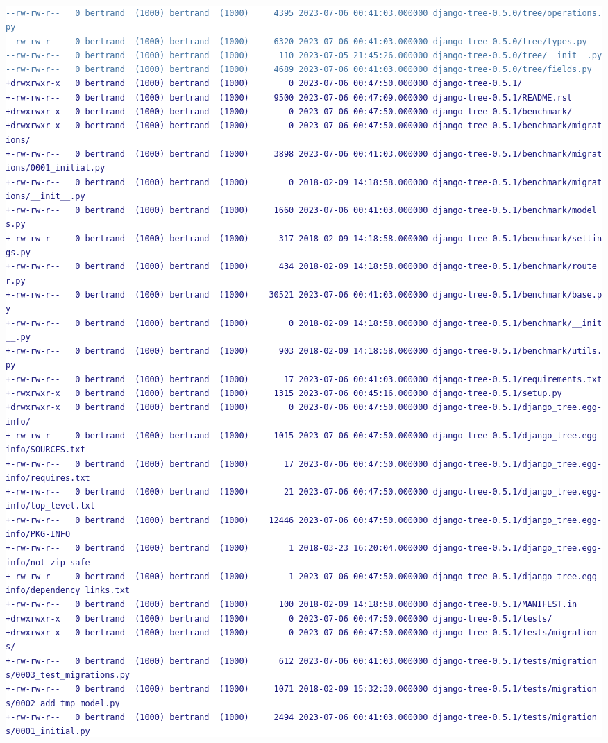 ```diff
--rw-rw-r--   0 bertrand  (1000) bertrand  (1000)     4395 2023-07-06 00:41:03.000000 django-tree-0.5.0/tree/operations.py
--rw-rw-r--   0 bertrand  (1000) bertrand  (1000)     6320 2023-07-06 00:41:03.000000 django-tree-0.5.0/tree/types.py
--rw-rw-r--   0 bertrand  (1000) bertrand  (1000)      110 2023-07-05 21:45:26.000000 django-tree-0.5.0/tree/__init__.py
--rw-rw-r--   0 bertrand  (1000) bertrand  (1000)     4689 2023-07-06 00:41:03.000000 django-tree-0.5.0/tree/fields.py
+drwxrwxr-x   0 bertrand  (1000) bertrand  (1000)        0 2023-07-06 00:47:50.000000 django-tree-0.5.1/
+-rw-rw-r--   0 bertrand  (1000) bertrand  (1000)     9500 2023-07-06 00:47:09.000000 django-tree-0.5.1/README.rst
+drwxrwxr-x   0 bertrand  (1000) bertrand  (1000)        0 2023-07-06 00:47:50.000000 django-tree-0.5.1/benchmark/
+drwxrwxr-x   0 bertrand  (1000) bertrand  (1000)        0 2023-07-06 00:47:50.000000 django-tree-0.5.1/benchmark/migrations/
+-rw-rw-r--   0 bertrand  (1000) bertrand  (1000)     3898 2023-07-06 00:41:03.000000 django-tree-0.5.1/benchmark/migrations/0001_initial.py
+-rw-rw-r--   0 bertrand  (1000) bertrand  (1000)        0 2018-02-09 14:18:58.000000 django-tree-0.5.1/benchmark/migrations/__init__.py
+-rw-rw-r--   0 bertrand  (1000) bertrand  (1000)     1660 2023-07-06 00:41:03.000000 django-tree-0.5.1/benchmark/models.py
+-rw-rw-r--   0 bertrand  (1000) bertrand  (1000)      317 2018-02-09 14:18:58.000000 django-tree-0.5.1/benchmark/settings.py
+-rw-rw-r--   0 bertrand  (1000) bertrand  (1000)      434 2018-02-09 14:18:58.000000 django-tree-0.5.1/benchmark/router.py
+-rw-rw-r--   0 bertrand  (1000) bertrand  (1000)    30521 2023-07-06 00:41:03.000000 django-tree-0.5.1/benchmark/base.py
+-rw-rw-r--   0 bertrand  (1000) bertrand  (1000)        0 2018-02-09 14:18:58.000000 django-tree-0.5.1/benchmark/__init__.py
+-rw-rw-r--   0 bertrand  (1000) bertrand  (1000)      903 2018-02-09 14:18:58.000000 django-tree-0.5.1/benchmark/utils.py
+-rw-rw-r--   0 bertrand  (1000) bertrand  (1000)       17 2023-07-06 00:41:03.000000 django-tree-0.5.1/requirements.txt
+-rwxrwxr-x   0 bertrand  (1000) bertrand  (1000)     1315 2023-07-06 00:45:16.000000 django-tree-0.5.1/setup.py
+drwxrwxr-x   0 bertrand  (1000) bertrand  (1000)        0 2023-07-06 00:47:50.000000 django-tree-0.5.1/django_tree.egg-info/
+-rw-rw-r--   0 bertrand  (1000) bertrand  (1000)     1015 2023-07-06 00:47:50.000000 django-tree-0.5.1/django_tree.egg-info/SOURCES.txt
+-rw-rw-r--   0 bertrand  (1000) bertrand  (1000)       17 2023-07-06 00:47:50.000000 django-tree-0.5.1/django_tree.egg-info/requires.txt
+-rw-rw-r--   0 bertrand  (1000) bertrand  (1000)       21 2023-07-06 00:47:50.000000 django-tree-0.5.1/django_tree.egg-info/top_level.txt
+-rw-rw-r--   0 bertrand  (1000) bertrand  (1000)    12446 2023-07-06 00:47:50.000000 django-tree-0.5.1/django_tree.egg-info/PKG-INFO
+-rw-rw-r--   0 bertrand  (1000) bertrand  (1000)        1 2018-03-23 16:20:04.000000 django-tree-0.5.1/django_tree.egg-info/not-zip-safe
+-rw-rw-r--   0 bertrand  (1000) bertrand  (1000)        1 2023-07-06 00:47:50.000000 django-tree-0.5.1/django_tree.egg-info/dependency_links.txt
+-rw-rw-r--   0 bertrand  (1000) bertrand  (1000)      100 2018-02-09 14:18:58.000000 django-tree-0.5.1/MANIFEST.in
+drwxrwxr-x   0 bertrand  (1000) bertrand  (1000)        0 2023-07-06 00:47:50.000000 django-tree-0.5.1/tests/
+drwxrwxr-x   0 bertrand  (1000) bertrand  (1000)        0 2023-07-06 00:47:50.000000 django-tree-0.5.1/tests/migrations/
+-rw-rw-r--   0 bertrand  (1000) bertrand  (1000)      612 2023-07-06 00:41:03.000000 django-tree-0.5.1/tests/migrations/0003_test_migrations.py
+-rw-rw-r--   0 bertrand  (1000) bertrand  (1000)     1071 2018-02-09 15:32:30.000000 django-tree-0.5.1/tests/migrations/0002_add_tmp_model.py
+-rw-rw-r--   0 bertrand  (1000) bertrand  (1000)     2494 2023-07-06 00:41:03.000000 django-tree-0.5.1/tests/migrations/0001_initial.py
```